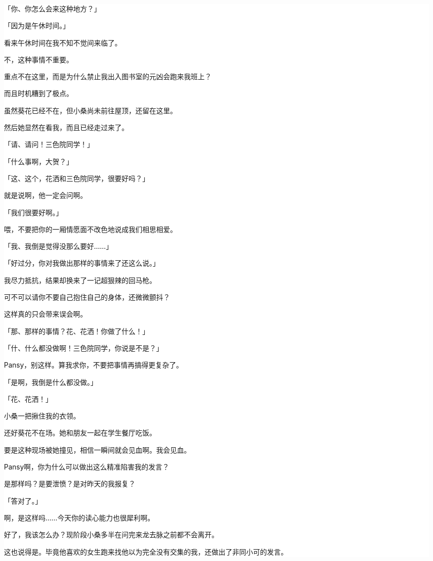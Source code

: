「你、你怎么会来这种地方？」

「因为是午休时间。」

看来午休时间在我不知不觉间来临了。

不，这种事情不重要。

重点不在这里，而是为什么禁止我出入图书室的元凶会跑来我班上？

而且时机糟到了极点。

虽然葵花已经不在，但小桑尚未前往屋顶，还留在这里。

然后她显然在看我，而且已经走过来了。

「请、请问！三色院同学！」

「什么事啊，大贺？」

「这、这个，花洒和三色院同学，很要好吗？」

就是说啊，他一定会问啊。

「我们很要好啊。」

喂，不要把你的一厢情愿面不改色地说成我们相思相爱。

「我、我倒是觉得没那么要好……」

「好过分，你对我做出那样的事情来了还这么说。」

我尽力抵抗，结果却换来了一记超狠辣的回马枪。

可不可以请你不要自己抱住自己的身体，还微微颤抖？

这样真的只会带来误会啊。

「那、那样的事情？花、花洒！你做了什么！」

「什、什么都没做啊！三色院同学，你说是不是？」

Pansy，别这样。算我求你，不要把事情再搞得更复杂了。

「是啊，我倒是什么都没做。」

「花、花洒！」

小桑一把揪住我的衣领。

还好葵花不在场。她和朋友一起在学生餐厅吃饭。

要是这种现场被她撞见，相信一瞬间就会见血啊。我会见血。

Pansy啊，你为什么可以做出这么精准陷害我的发言？

是那样吗？是要泄愤？是对昨天的我报复？

「答对了。」

啊，是这样吗……今天你的读心能力也很犀利啊。

好了，我该怎么办？现阶段小桑多半在问完来龙去脉之前都不会离开。

这也说得是。毕竟他喜欢的女生跑来找他以为完全没有交集的我，还做出了非同小可的发言。
